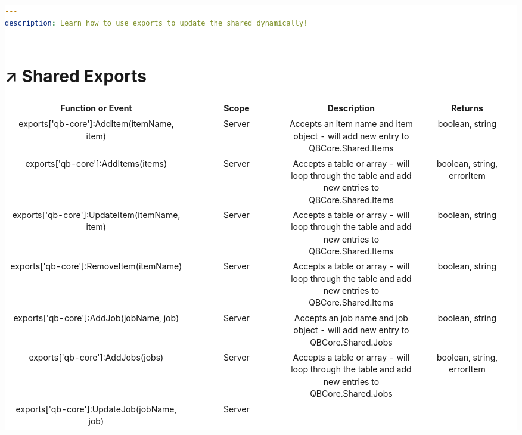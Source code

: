 ```yaml
---
description: Learn how to use exports to update the shared dynamically!
---
```


# ↗ Shared Exports

<table>
    <thead>
        <tr>
            <th>Function or Event</th>
            <th width="150">Scope</th>
            <th width="207">Description</th>
            <th>Returns</th>
        </tr>
    </thead>
    <tbody>
        <tr>
            <td align="center">exports['qb-core']:AddItem(itemName, item)</td>
            <td align="center">Server</td>
            <td align="center">Accepts an item name and item object - will add new entry to QBCore.Shared.Items</td>
            <td align="center">boolean, string</td>
        </tr>
        <tr>
            <td align="center">exports['qb-core']:AddItems(items)</td>
            <td align="center">Server</td>
            <td align="center">Accepts a table or array - will loop through the table and add new entries to QBCore.Shared.Items</td>
            <td align="center">boolean, string, errorItem</td>
        </tr>
        <tr>
            <td align="center">exports['qb-core']:UpdateItem(itemName, item)</td>
            <td align="center">Server</td>
            <td align="center">Accepts a table or array - will loop through the table and add new entries to QBCore.Shared.Items</td>
            <td align="center">boolean, string</td>
        </tr>
        <tr>
            <td align="center">exports['qb-core']:RemoveItem(itemName)</td>
            <td align="center">Server</td>
            <td align="center">Accepts a table or array - will loop through the table and add new entries to QBCore.Shared.Items</td>
            <td align="center">boolean, string</td>
        </tr>
        <tr>
            <td align="center">exports['qb-core']:AddJob(jobName, job)</td>
            <td align="center">Server</td>
            <td align="center">Accepts an job name and job object - will add new entry to QBCore.Shared.Jobs</td>
            <td align="center">boolean, string</td>
        </tr>
        <tr>
            <td align="center">exports['qb-core']:AddJobs(jobs)</td>
            <td align="center">Server</td>
            <td align="center">Accepts a table or array - will loop through the table and add new entries to QBCore.Shared.Jobs</td>
            <td align="center">boolean, string, errorItem</td>
        </tr>
        <tr>
            <td align="center">exports['qb-core']:UpdateJob(jobName, job)</td>
            <td align="center">Server</td>